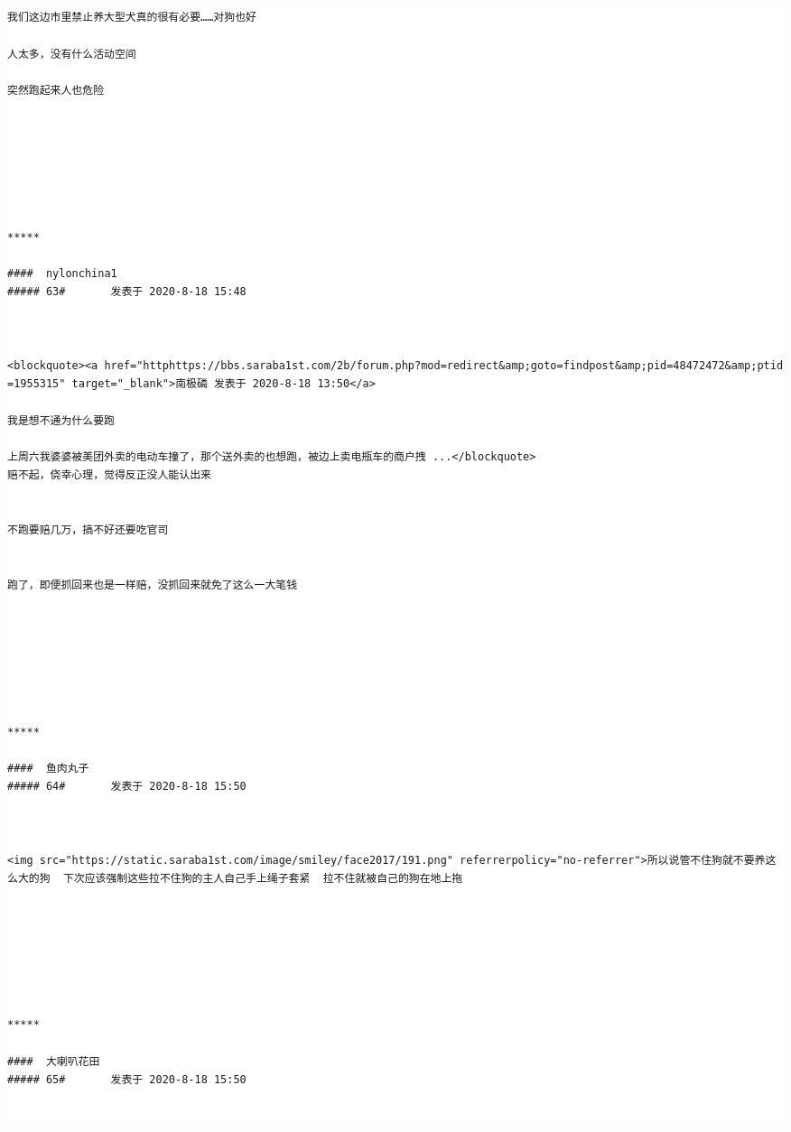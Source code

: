 ~~~
我们这边市里禁止养大型犬真的很有必要……对狗也好

人太多，没有什么活动空间

突然跑起来人也危险







*****

####  nylonchina1  
##### 63#       发表于 2020-8-18 15:48



<blockquote><a href="httphttps://bbs.saraba1st.com/2b/forum.php?mod=redirect&amp;goto=findpost&amp;pid=48472472&amp;ptid=1955315" target="_blank">南极磷 发表于 2020-8-18 13:50</a>

我是想不通为什么要跑

上周六我婆婆被美团外卖的电动车撞了，那个送外卖的也想跑，被边上卖电瓶车的商户拽 ...</blockquote>
赔不起，侥幸心理，觉得反正没人能认出来


不跑要赔几万，搞不好还要吃官司


跑了，即便抓回来也是一样赔，没抓回来就免了这么一大笔钱







*****

####  鱼肉丸子  
##### 64#       发表于 2020-8-18 15:50



<img src="https://static.saraba1st.com/image/smiley/face2017/191.png" referrerpolicy="no-referrer">所以说管不住狗就不要养这么大的狗  下次应该强制这些拉不住狗的主人自己手上绳子套紧  拉不住就被自己的狗在地上拖 







*****

####  大喇叭花田  
##### 65#       发表于 2020-8-18 15:50



~~~